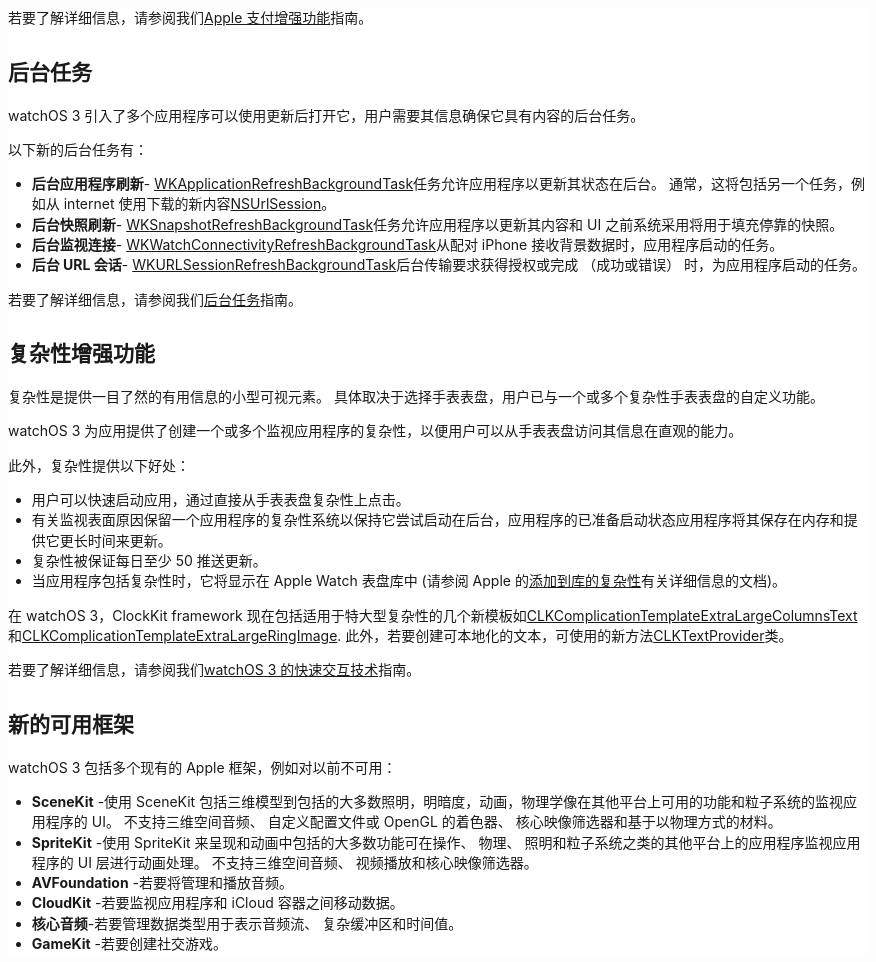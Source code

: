 若要了解详细信息，请参阅我们[Apple 支付增强功能](~/ios/watchos/platform/apple-pay.md)指南。

<a name="Background-Tasks" />

## <a name="background-tasks"></a>后台任务

watchOS 3 引入了多个应用程序可以使用更新后打开它，用户需要其信息确保它具有内容的后台任务。

以下新的后台任务有：

- **后台应用程序刷新**- [WKApplicationRefreshBackgroundTask](https://developer.apple.com/reference/watchkit/wkapplicationrefreshbackgroundtask)任务允许应用程序以更新其状态在后台。 通常，这将包括另一个任务，例如从 internet 使用下载的新内容[NSUrlSession](https://developer.apple.com/reference/foundation/nsurlsession)。
- **后台快照刷新**- [WKSnapshotRefreshBackgroundTask](https://developer.apple.com/reference/watchkit/wksnapshotrefreshbackgroundtask)任务允许应用程序以更新其内容和 UI 之前系统采用将用于填充停靠的快照。
- **后台监视连接**- [WKWatchConnectivityRefreshBackgroundTask](https://developer.apple.com/reference/watchkit/wkwatchconnectivityrefreshbackgroundtask)从配对 iPhone 接收背景数据时，应用程序启动的任务。
- **后台 URL 会话**- [WKURLSessionRefreshBackgroundTask](https://developer.apple.com/reference/watchkit/wkurlsessionrefreshbackgroundtask)后台传输要求获得授权或完成 （成功或错误） 时，为应用程序启动的任务。

若要了解详细信息，请参阅我们[后台任务](~/ios/watchos/platform/background-tasks.md)指南。

<a name="Complications-Enhancements" />

## <a name="complications-enhancements"></a>复杂性增强功能

复杂性是提供一目了然的有用信息的小型可视元素。 具体取决于选择手表表盘，用户已与一个或多个复杂性手表表盘的自定义功能。

watchOS 3 为应用提供了创建一个或多个监视应用程序的复杂性，以便用户可以从手表表盘访问其信息在直观的能力。

此外，复杂性提供以下好处：

- 用户可以快速启动应用，通过直接从手表表盘复杂性上点击。
- 有关监视表面原因保留一个应用程序的复杂性系统以保持它尝试启动在后台，应用程序的已准备启动状态应用程序将其保存在内存和提供它更长时间来更新。
- 复杂性被保证每日至少 50 推送更新。
- 当应用程序包括复杂性时，它将显示在 Apple Watch 表盘库中 (请参阅 Apple 的[添加到库的复杂性](https://developer.apple.com/documentation/clockkit/adding_complications_to_the_gallery)有关详细信息的文档)。

在 watchOS 3，ClockKit framework 现在包括适用于特大型复杂性的几个新模板如[CLKComplicationTemplateExtraLargeColumnsText](https://developer.apple.com/reference/clockkit/clkcomplicationtemplateextralargecolumnstext)和[CLKComplicationTemplateExtraLargeRingImage](https://developer.apple.com/reference/clockkit/clkcomplicationtemplateextralargeringimage). 此外，若要创建可本地化的文本，可使用的新方法[CLKTextProvider](https://developer.apple.com/reference/clockkit/clktextprovider)类。

若要了解详细信息，请参阅我们[watchOS 3 的快速交互技术](~/ios/watchos/platform/quick-interaction-techniques.md)指南。

<a name="Newly-Available-Frameworks" />

## <a name="newly-available-frameworks"></a>新的可用框架

watchOS 3 包括多个现有的 Apple 框架，例如对以前不可用：

- **SceneKit** -使用 SceneKit 包括三维模型到包括的大多数照明，明暗度，动画，物理学像在其他平台上可用的功能和粒子系统的监视应用程序的 UI。 不支持三维空间音频、 自定义配置文件或 OpenGL 的着色器、 核心映像筛选器和基于以物理方式的材料。
- **SpriteKit** -使用 SpriteKit 来呈现和动画中包括的大多数功能可在操作、 物理、 照明和粒子系统之类的其他平台上的应用程序监视应用程序的 UI 层进行动画处理。 不支持三维空间音频、 视频播放和核心映像筛选器。
- **AVFoundation** -若要将管理和播放音频。
- **CloudKit** -若要监视应用程序和 iCloud 容器之间移动数据。
- **核心音频**-若要管理数据类型用于表示音频流、 复杂缓冲区和时间值。
- **GameKit** -若要创建社交游戏。

